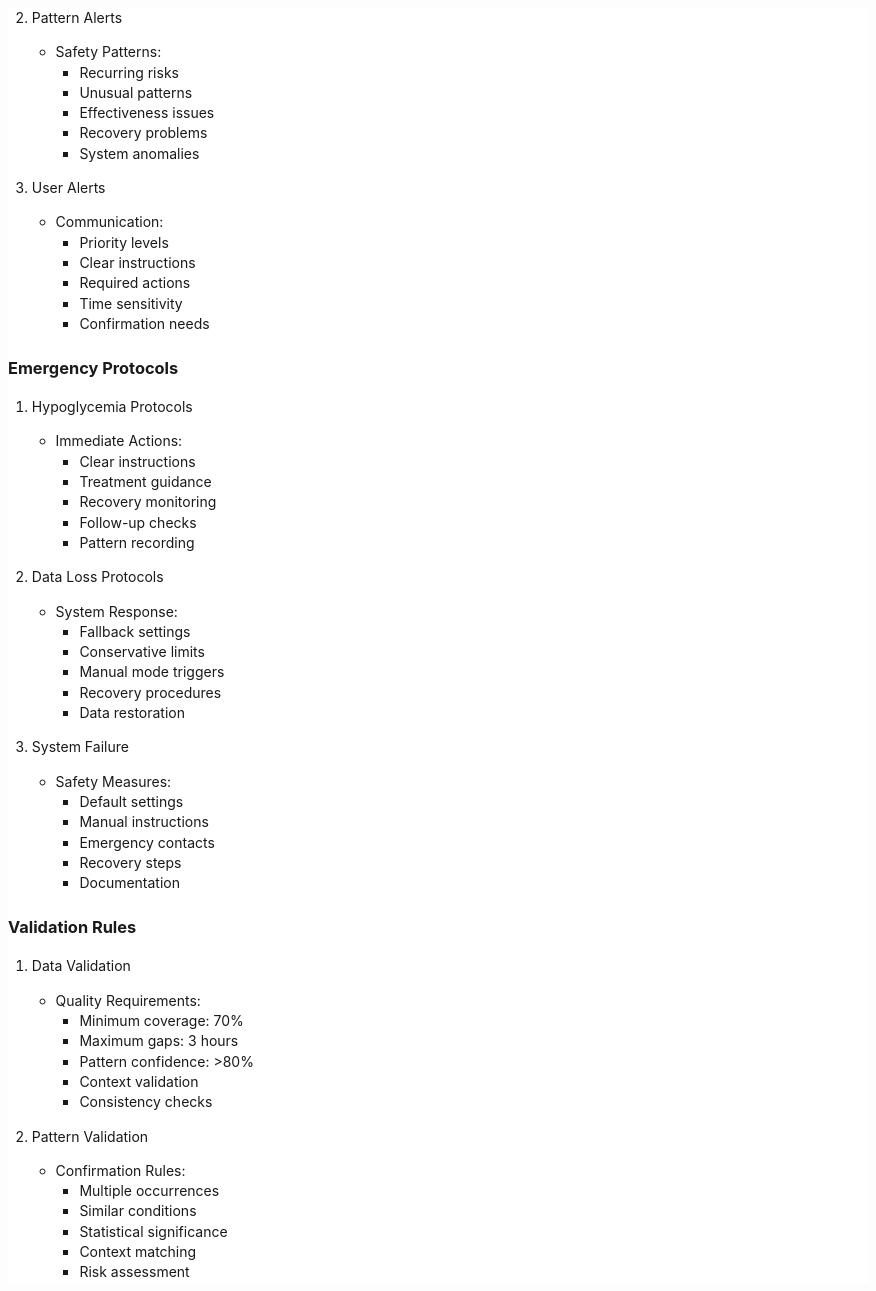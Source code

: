 2. Pattern Alerts
   - Safety Patterns:
     - Recurring risks
     - Unusual patterns
     - Effectiveness issues
     - Recovery problems
     - System anomalies

3. User Alerts
   - Communication:
     - Priority levels
     - Clear instructions
     - Required actions
     - Time sensitivity
     - Confirmation needs

### Emergency Protocols
1. Hypoglycemia Protocols
   - Immediate Actions:
     - Clear instructions
     - Treatment guidance
     - Recovery monitoring
     - Follow-up checks
     - Pattern recording

2. Data Loss Protocols
   - System Response:
     - Fallback settings
     - Conservative limits
     - Manual mode triggers
     - Recovery procedures
     - Data restoration

3. System Failure
   - Safety Measures:
     - Default settings
     - Manual instructions
     - Emergency contacts
     - Recovery steps
     - Documentation

### Validation Rules
1. Data Validation
   - Quality Requirements:
     - Minimum coverage: 70%
     - Maximum gaps: 3 hours
     - Pattern confidence: >80%
     - Context validation
     - Consistency checks

2. Pattern Validation
   - Confirmation Rules:
     - Multiple occurrences
     - Similar conditions
     - Statistical significance
     - Context matching
     - Risk assessment
